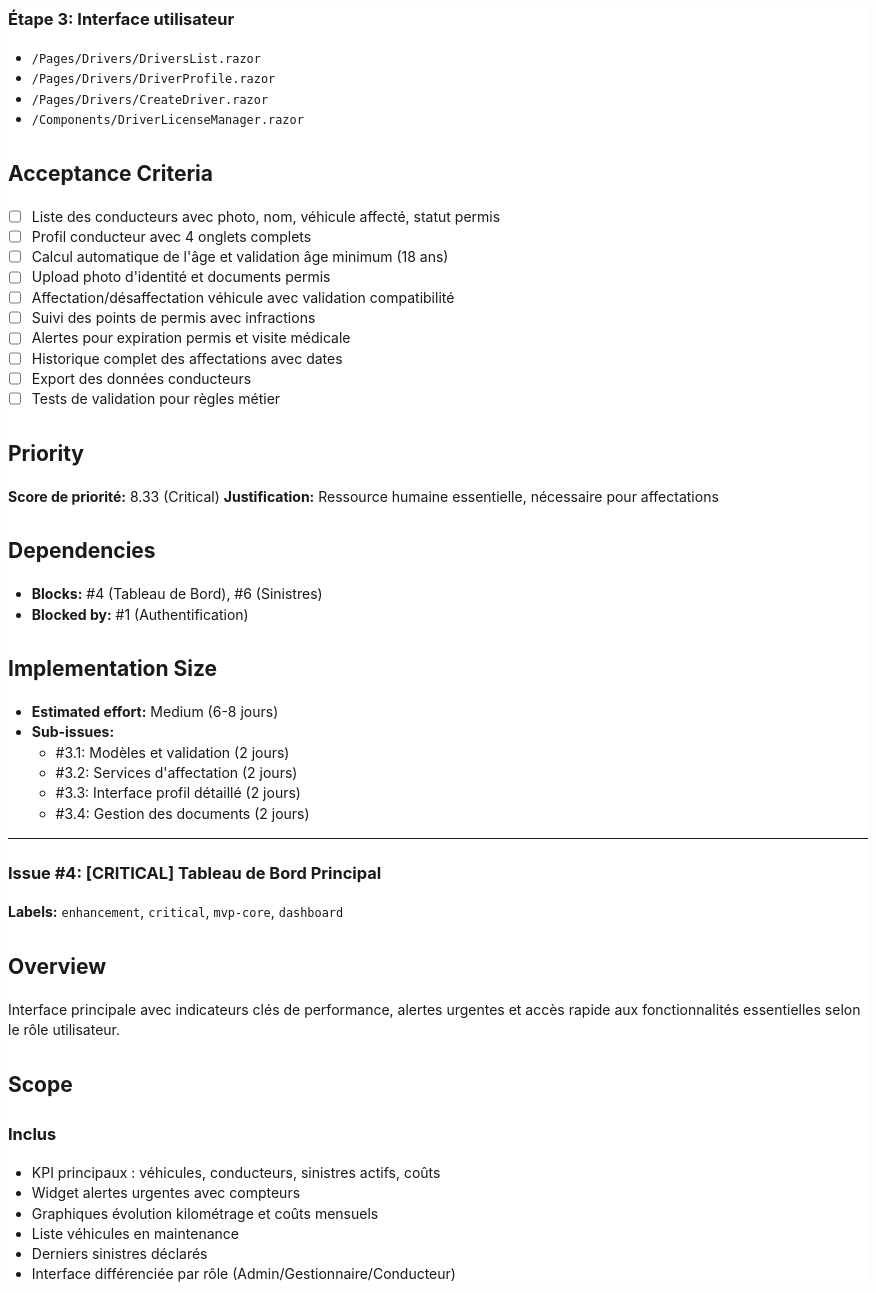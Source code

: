 ### Étape 3: Interface utilisateur
- `/Pages/Drivers/DriversList.razor`
- `/Pages/Drivers/DriverProfile.razor`
- `/Pages/Drivers/CreateDriver.razor`
- `/Components/DriverLicenseManager.razor`

## Acceptance Criteria
- [ ] Liste des conducteurs avec photo, nom, véhicule affecté, statut permis
- [ ] Profil conducteur avec 4 onglets complets
- [ ] Calcul automatique de l'âge et validation âge minimum (18 ans)
- [ ] Upload photo d'identité et documents permis
- [ ] Affectation/désaffectation véhicule avec validation compatibilité
- [ ] Suivi des points de permis avec infractions
- [ ] Alertes pour expiration permis et visite médicale
- [ ] Historique complet des affectations avec dates
- [ ] Export des données conducteurs
- [ ] Tests de validation pour règles métier

## Priority
**Score de priorité:** 8.33 (Critical)
**Justification:** Ressource humaine essentielle, nécessaire pour affectations

## Dependencies
- **Blocks:** #4 (Tableau de Bord), #6 (Sinistres)
- **Blocked by:** #1 (Authentification)

## Implementation Size
- **Estimated effort:** Medium (6-8 jours)
- **Sub-issues:**
  - #3.1: Modèles et validation (2 jours)
  - #3.2: Services d'affectation (2 jours)
  - #3.3: Interface profil détaillé (2 jours)
  - #3.4: Gestion des documents (2 jours)

---

### Issue #4: [CRITICAL] Tableau de Bord Principal

**Labels:** `enhancement`, `critical`, `mvp-core`, `dashboard`

## Overview
Interface principale avec indicateurs clés de performance, alertes urgentes et accès rapide aux fonctionnalités essentielles selon le rôle utilisateur.

## Scope
### Inclus
- KPI principaux : véhicules, conducteurs, sinistres actifs, coûts
- Widget alertes urgentes avec compteurs
- Graphiques évolution kilométrage et coûts mensuels
- Liste véhicules en maintenance
- Derniers sinistres déclarés
- Interface différenciée par rôle (Admin/Gestionnaire/Conducteur)
